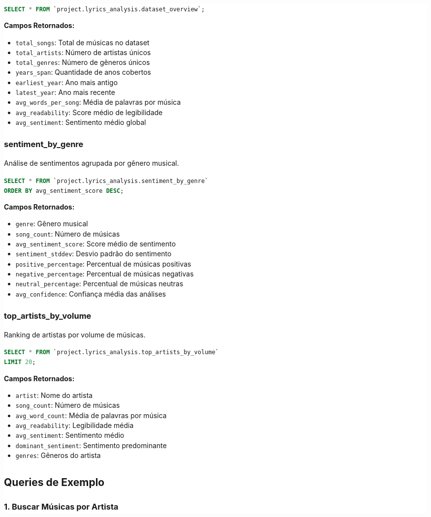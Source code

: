 ```sql
SELECT * FROM `project.lyrics_analysis.dataset_overview`;
```

**Campos Retornados:**
- `total_songs`: Total de músicas no dataset
- `total_artists`: Número de artistas únicos
- `total_genres`: Número de gêneros únicos
- `years_span`: Quantidade de anos cobertos
- `earliest_year`: Ano mais antigo
- `latest_year`: Ano mais recente
- `avg_words_per_song`: Média de palavras por música
- `avg_readability`: Score médio de legibilidade
- `avg_sentiment`: Sentimento médio global

### sentiment_by_genre

Análise de sentimentos agrupada por gênero musical.

```sql
SELECT * FROM `project.lyrics_analysis.sentiment_by_genre`
ORDER BY avg_sentiment_score DESC;
```

**Campos Retornados:**
- `genre`: Gênero musical
- `song_count`: Número de músicas
- `avg_sentiment_score`: Score médio de sentimento
- `sentiment_stddev`: Desvio padrão do sentimento
- `positive_percentage`: Percentual de músicas positivas
- `negative_percentage`: Percentual de músicas negativas
- `neutral_percentage`: Percentual de músicas neutras
- `avg_confidence`: Confiança média das análises

### top_artists_by_volume

Ranking de artistas por volume de músicas.

```sql
SELECT * FROM `project.lyrics_analysis.top_artists_by_volume`
LIMIT 20;
```

**Campos Retornados:**
- `artist`: Nome do artista
- `song_count`: Número de músicas
- `avg_word_count`: Média de palavras por música
- `avg_readability`: Legibilidade média
- `avg_sentiment`: Sentimento médio
- `dominant_sentiment`: Sentimento predominante
- `genres`: Gêneros do artista

## Queries de Exemplo

### 1. Buscar Músicas por Artista
